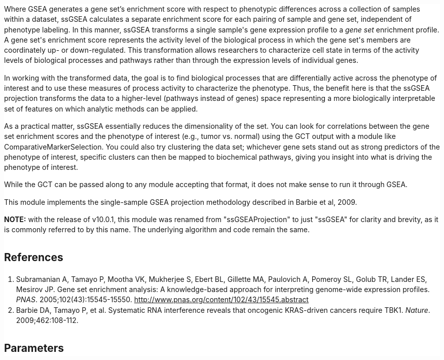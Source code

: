 Where GSEA generates a gene set’s enrichment score with respect to
phenotypic differences across a collection of samples within a dataset,
ssGSEA calculates a separate enrichment score for each pairing of sample
and gene set, independent of phenotype labeling. In this manner, ssGSEA
transforms a single sample's gene expression profile to a *gene
set* enrichment profile. A gene set's enrichment score represents the
activity level of the biological process in which the gene set's members
are coordinately up- or down-regulated. This transformation allows
researchers to characterize cell state in terms of the activity levels
of biological processes and pathways rather than through the expression
levels of individual genes.

In working with the transformed data, the goal is to find biological
processes that are differentially active across the phenotype of
interest and to use these measures of process activity to characterize
the phenotype. Thus, the benefit here is that the ssGSEA projection
transforms the data to a higher-level (pathways instead of genes) space
representing a more biologically interpretable set of features on which
analytic methods can be applied.

As a practical matter, ssGSEA essentially reduces the dimensionality of
the set. You can look for correlations between the gene set enrichment
scores and the phenotype of interest (e.g., tumor vs. normal) using the
GCT output with a module like ComparativeMarkerSelection. You
could also try clustering the data set; whichever gene sets stand out
as strong predictors of the phenotype of interest, specific clusters can
then be mapped to biochemical pathways, giving you insight into what is
driving the phenotype of interest.

While the GCT can be passed along to any module accepting that format,
it does not make sense to run it through GSEA.

This module implements the single-sample GSEA projection methodology
described in Barbie et al, 2009.

**NOTE:** with the release of v10.0.1, this module was renamed from
"ssGSEAProjection" to just "ssGSEA" for clarity and brevity, as it is
commonly referred to by this name. The underlying algorithm and code
remain the same.

## References

1.  Subramanian A, Tamayo P, Mootha VK, Mukherjee S, Ebert BL, Gillette
    MA, Paulovich A, Pomeroy SL, Golub TR, Lander ES, Mesirov JP. Gene
    set enrichment analysis: A knowledge-based approach for interpreting
    genome-wide expression profiles. *PNAS*. 2005;102(43):15545-15550.
    <http://www.pnas.org/content/102/43/15545.abstract>
2.  Barbie DA, Tamayo P, et al. Systematic RNA interference reveals that
    oncogenic KRAS-driven cancers require TBK1. *Nature*.
    2009;462:108-112.

## Parameters
